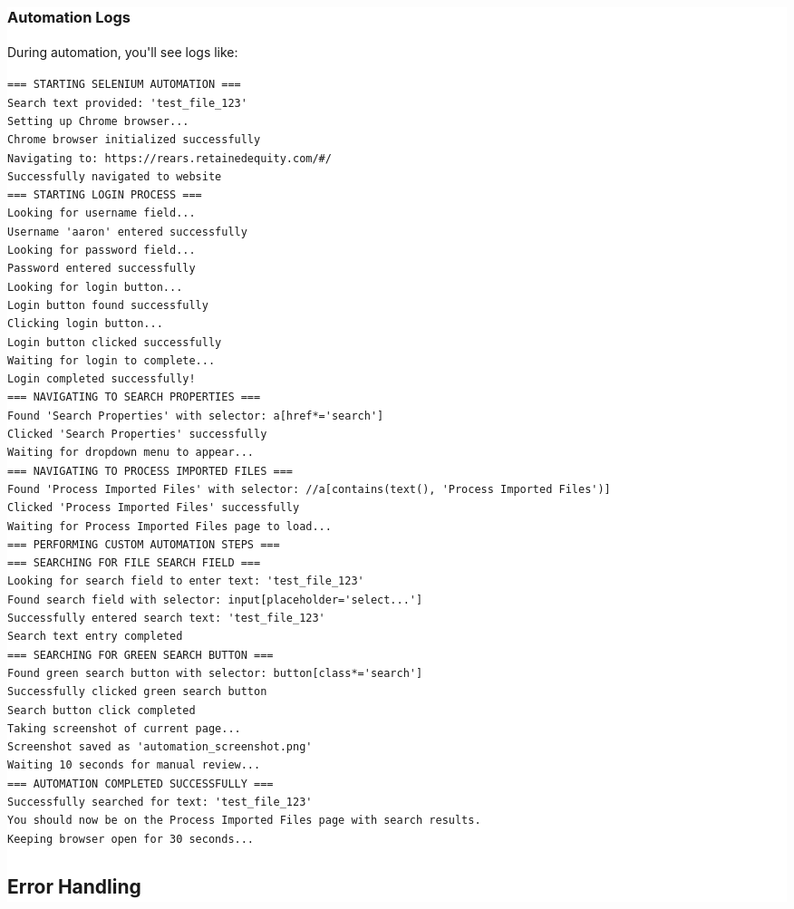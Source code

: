 ### Automation Logs

During automation, you'll see logs like:

```
=== STARTING SELENIUM AUTOMATION ===
Search text provided: 'test_file_123'
Setting up Chrome browser...
Chrome browser initialized successfully
Navigating to: https://rears.retainedequity.com/#/
Successfully navigated to website
=== STARTING LOGIN PROCESS ===
Looking for username field...
Username 'aaron' entered successfully
Looking for password field...
Password entered successfully
Looking for login button...
Login button found successfully
Clicking login button...
Login button clicked successfully
Waiting for login to complete...
Login completed successfully!
=== NAVIGATING TO SEARCH PROPERTIES ===
Found 'Search Properties' with selector: a[href*='search']
Clicked 'Search Properties' successfully
Waiting for dropdown menu to appear...
=== NAVIGATING TO PROCESS IMPORTED FILES ===
Found 'Process Imported Files' with selector: //a[contains(text(), 'Process Imported Files')]
Clicked 'Process Imported Files' successfully
Waiting for Process Imported Files page to load...
=== PERFORMING CUSTOM AUTOMATION STEPS ===
=== SEARCHING FOR FILE SEARCH FIELD ===
Looking for search field to enter text: 'test_file_123'
Found search field with selector: input[placeholder='select...']
Successfully entered search text: 'test_file_123'
Search text entry completed
=== SEARCHING FOR GREEN SEARCH BUTTON ===
Found green search button with selector: button[class*='search']
Successfully clicked green search button
Search button click completed
Taking screenshot of current page...
Screenshot saved as 'automation_screenshot.png'
Waiting 10 seconds for manual review...
=== AUTOMATION COMPLETED SUCCESSFULLY ===
Successfully searched for text: 'test_file_123'
You should now be on the Process Imported Files page with search results.
Keeping browser open for 30 seconds...
```

## Error Handling
